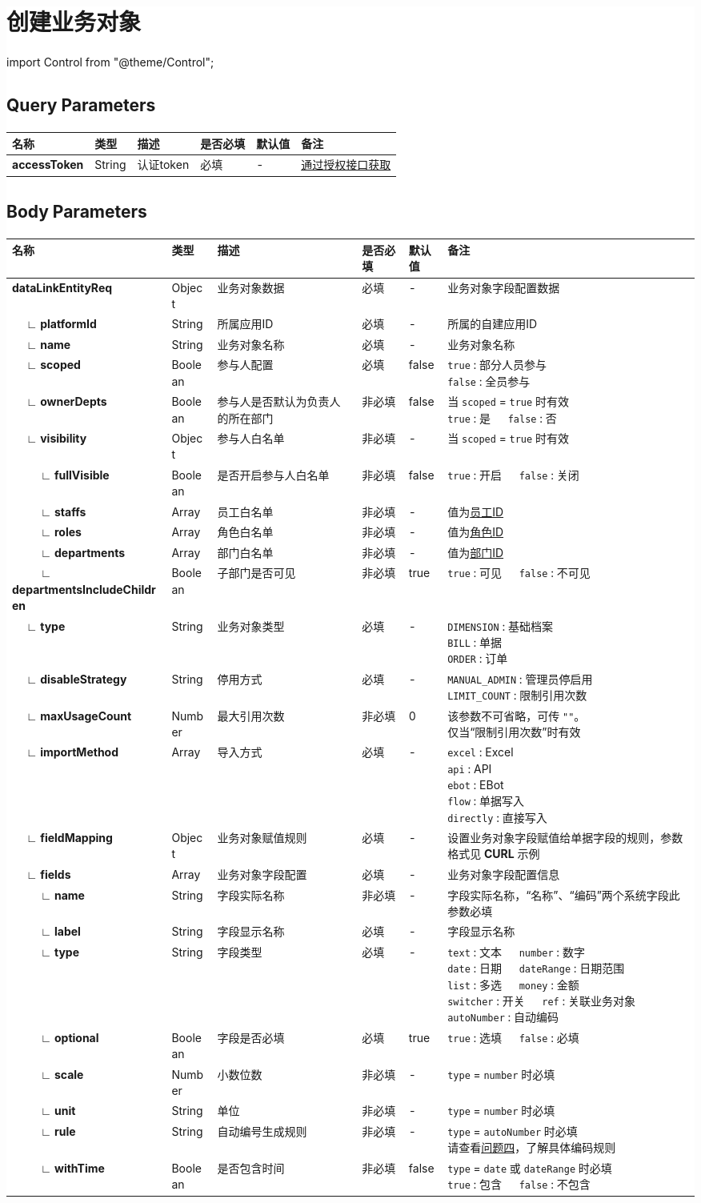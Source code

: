 # 创建业务对象

import Control from "@theme/Control";

<Control
method="PUT"
url="/api/openapi/v2/datalink/createDataLinkEntity"
/>

## Query Parameters

| 名称 | 类型 | 描述 | 是否必填 | 默认值 | 备注 |
| :--- | :--- | :--- | :--- |:--- | :--- |
| **accessToken** | String | 认证token | 必填 | - | [通过授权接口获取](/docs/open-api/getting-started/auth) |

## Body Parameters

| 名称 | 类型 | 描述 | 是否必填 | 默认值 | 备注 |
| :--- | :--- | :--- | :--- |:--- | :--- |
| **dataLinkEntityReq**               | Object  | 业务对象数据                 | 必填  | -     | 业务对象字段配置数据 |
| **&emsp; ∟ platformId**             | String  | 所属应用ID                  | 必填  | -     | 所属的自建应用ID |
| **&emsp; ∟ name**                   | String  | 业务对象名称                 | 必填  | -     | 业务对象名称 |
| **&emsp; ∟ scoped**                 | Boolean | 参与人配置                   | 必填  | false | `true` : 部分人员参与<br/>`false` : 全员参与 |
| **&emsp; ∟ ownerDepts**             | Boolean | 参与人是否默认为负责人的所在部门 | 非必填 | false | 当 `scoped` = `true` 时有效<br/>`true` : 是 &emsp; `false` : 否 |
| **&emsp; ∟ visibility**             | Object  | 参与人白名单                 | 非必填 | -     | 当 `scoped` = `true` 时有效 |
| **&emsp; &emsp; ∟ fullVisible**     | Boolean | 是否开启参与人白名单           | 非必填 | false | `true` : 开启 &emsp; `false` : 关闭 |
| **&emsp; &emsp; ∟ staffs**          | Array   | 员工白名单                   | 非必填 | -     | 值为[员工ID](/docs/open-api/corporation/get-all-staffs) |
| **&emsp; &emsp; ∟ roles**           | Array   | 角色白名单                   | 非必填 | -     | 值为[角色ID](/docs/open-api/corporation/get-roles-group) |
| **&emsp; &emsp; ∟ departments**     | Array   | 部门白名单                   | 非必填 | -     | 值为[部门ID](/docs/open-api/corporation/get-departments) |
| **&emsp; &emsp; ∟ departmentsIncludeChildren** | Boolean | 子部门是否可见     | 非必填 | true  | `true` : 可见 &emsp; `false` : 不可见 |
| **&emsp; ∟ type**                   | String  | 业务对象类型                 | 必填   | -     | `DIMENSION` : 基础档案<br/>`BILL` : 单据<br/>`ORDER` : 订单 |
| **&emsp; ∟ disableStrategy**        | String  | 停用方式                    | 必填   | -     | `MANUAL_ADMIN` : 管理员停启用<br/>`LIMIT_COUNT` : 限制引用次数 |
| **&emsp; ∟ maxUsageCount**          | Number  | 最大引用次数                 | 非必填 | 0     | 该参数不可省略，可传 `""`。<br/>仅当“限制引用次数”时有效 |
| **&emsp; ∟ importMethod**           | Array   | 导入方式                    | 必填   | -     | `excel` : Excel<br/>`api` : API<br/>`ebot` : EBot<br/>`flow` : 单据写入<br/>`directly` : 直接写入 |
| **&emsp; ∟ fieldMapping**           | Object  | 业务对象赋值规则              | 必填   | -     | 设置业务对象字段赋值给单据字段的规则，参数格式见 **CURL** 示例 |
| **&emsp; ∟ fields**                 | Array   | 业务对象字段配置              | 必填   | -     | 业务对象字段配置信息 |
| **&emsp; &emsp; ∟ name**            | String  | 字段实际名称                 | 非必填 | -      | 字段实际名称，“名称”、“编码”两个系统字段此参数必填 |
| **&emsp; &emsp; ∟ label**           | String  | 字段显示名称                 | 必填   | -     | 字段显示名称 |
| **&emsp; &emsp; ∟ type**            | String  | 字段类型                    | 必填   | -     | `text` : 文本 &emsp; `number` : 数字<br/>`date` : 日期 &emsp; `dateRange` : 日期范围<br/>`list` : 多选 &emsp; `money` : 金额<br/>`switcher` : 开关 &emsp; `ref` : 关联业务对象<br/>`autoNumber` : 自动编码 |
| **&emsp; &emsp; ∟ optional**        | Boolean | 字段是否必填                 | 必填   | true  | `true` : 选填 &emsp; `false` : 必填 |
| **&emsp; &emsp; ∟ scale**           | Number  | 小数位数                    | 非必填 | -      | `type` = `number` 时必填 |
| **&emsp; &emsp; ∟ unit**            | String  | 单位                       | 非必填 | -      | `type` = `number` 时必填 |
| **&emsp; &emsp; ∟ rule**            | String  | 自动编号生成规则             | 非必填 | -      | `type` = `autoNumber` 时必填<br/>请查看[问题四](/docs/open-api/datalink/question-answer#问题四)，了解具体编码规则 |
| **&emsp; &emsp; ∟ withTime**        | Boolean | 是否包含时间                | 非必填 | false  | `type` = `date` 或 `dateRange` 时必填<br/>`true` : 包含 &emsp; `false` : 不包含|